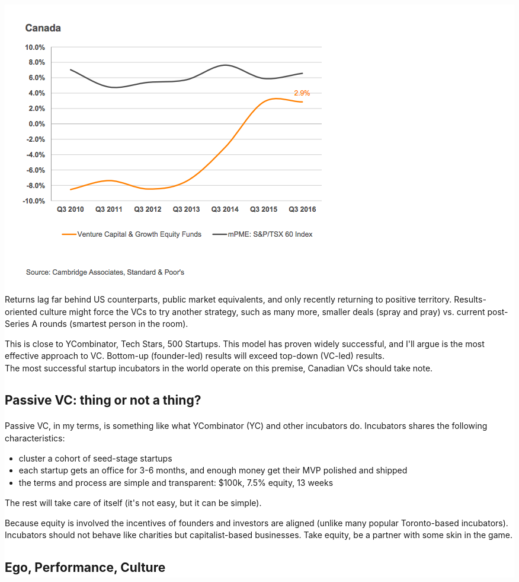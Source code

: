 <img src="2010-2016-VC-perf-in-Canada.png">

Returns lag far behind US counterparts, public market equivalents, and only recently returning to positive territory.  Results-oriented culture might force the VCs to try another strategy, such as many more, smaller deals (spray and pray) vs. current post-Series A rounds (smartest person in the room).



This is close to YCombinator, Tech Stars, 500 Startups.  This model has proven widely successful, and I'll argue is the most effective approach to VC.  Bottom-up (founder-led) results will exceed top-down (VC-led) results.   
The most successful startup incubators in the world operate on this premise, Canadian VCs should take note.

## Passive VC: thing or not a thing?

Passive VC, in my terms, is something like what YCombinator (YC) and other incubators do.  Incubators shares the following characteristics: 

* cluster a cohort of seed-stage startups 
* each startup gets an office for 3-6 months, and enough money get their MVP polished and shipped
* the terms and process are simple and transparent: $100k, 7.5% equity, 13 weeks

The rest will take care of itself (it's not easy, but it can be simple).

Because equity is involved the incentives of founders and investors are aligned (unlike many popular Toronto-based incubators).  Incubators should not behave like charities but capitalist-based businesses.  Take equity, be a partner with some skin in the game. 

## Ego, Performance, Culture
